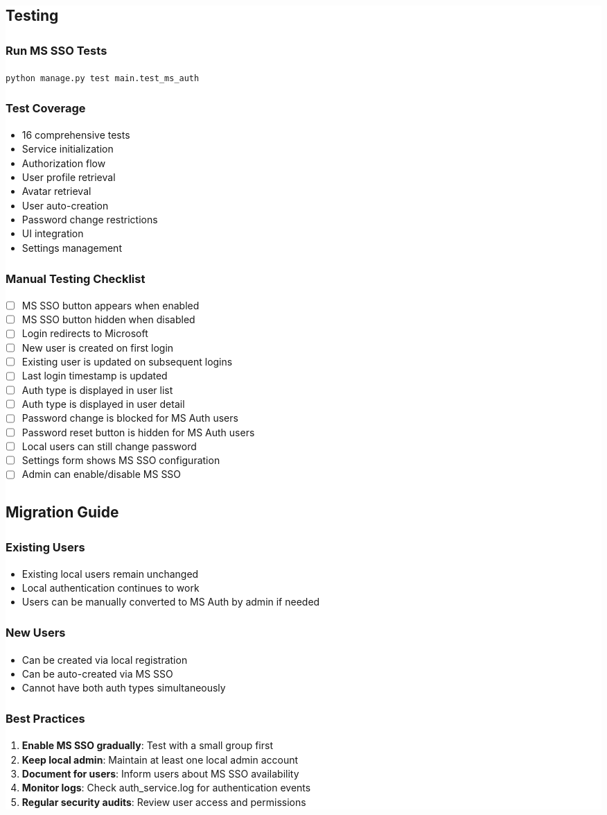 ## Testing

### Run MS SSO Tests
```bash
python manage.py test main.test_ms_auth
```

### Test Coverage
- 16 comprehensive tests
- Service initialization
- Authorization flow
- User profile retrieval
- Avatar retrieval
- User auto-creation
- Password change restrictions
- UI integration
- Settings management

### Manual Testing Checklist
- [ ] MS SSO button appears when enabled
- [ ] MS SSO button hidden when disabled
- [ ] Login redirects to Microsoft
- [ ] New user is created on first login
- [ ] Existing user is updated on subsequent logins
- [ ] Last login timestamp is updated
- [ ] Auth type is displayed in user list
- [ ] Auth type is displayed in user detail
- [ ] Password change is blocked for MS Auth users
- [ ] Password reset button is hidden for MS Auth users
- [ ] Local users can still change password
- [ ] Settings form shows MS SSO configuration
- [ ] Admin can enable/disable MS SSO

## Migration Guide

### Existing Users
- Existing local users remain unchanged
- Local authentication continues to work
- Users can be manually converted to MS Auth by admin if needed

### New Users
- Can be created via local registration
- Can be auto-created via MS SSO
- Cannot have both auth types simultaneously

### Best Practices
1. **Enable MS SSO gradually**: Test with a small group first
2. **Keep local admin**: Maintain at least one local admin account
3. **Document for users**: Inform users about MS SSO availability
4. **Monitor logs**: Check auth_service.log for authentication events
5. **Regular security audits**: Review user access and permissions
